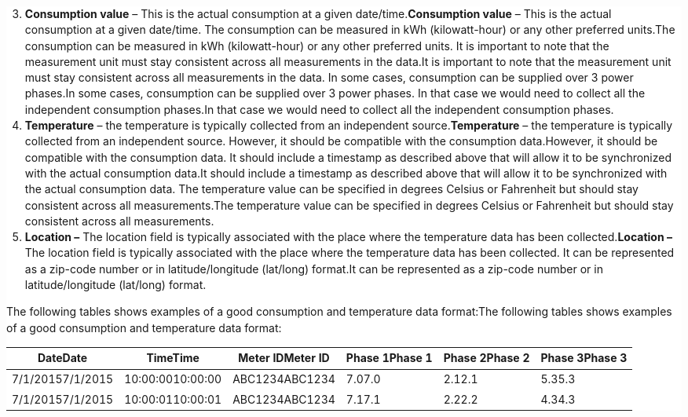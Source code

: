3. <span data-ttu-id="338c9-415">**Consumption value** – This is the actual consumption at a given date/time.</span><span class="sxs-lookup"><span data-stu-id="338c9-415">**Consumption value** – This is the actual consumption at a given date/time.</span></span> <span data-ttu-id="338c9-416">The consumption can be measured in kWh (kilowatt-hour) or any other preferred units.</span><span class="sxs-lookup"><span data-stu-id="338c9-416">The consumption can be measured in kWh (kilowatt-hour) or any other preferred units.</span></span> <span data-ttu-id="338c9-417">It is important to note that the measurement unit must stay consistent across all measurements in the data.</span><span class="sxs-lookup"><span data-stu-id="338c9-417">It is important to note that the measurement unit must stay consistent across all measurements in the data.</span></span> <span data-ttu-id="338c9-418">In some cases, consumption can be supplied over 3 power phases.</span><span class="sxs-lookup"><span data-stu-id="338c9-418">In some cases, consumption can be supplied over 3 power phases.</span></span> <span data-ttu-id="338c9-419">In that case we would need to collect all the independent consumption phases.</span><span class="sxs-lookup"><span data-stu-id="338c9-419">In that case we would need to collect all the independent consumption phases.</span></span>
4. <span data-ttu-id="338c9-420">**Temperature** – the temperature is typically collected from an independent source.</span><span class="sxs-lookup"><span data-stu-id="338c9-420">**Temperature** – the temperature is typically collected from an independent source.</span></span> <span data-ttu-id="338c9-421">However, it should be compatible with the consumption data.</span><span class="sxs-lookup"><span data-stu-id="338c9-421">However, it should be compatible with the consumption data.</span></span> <span data-ttu-id="338c9-422">It should include a timestamp as described above that will allow it to be synchronized with the actual consumption data.</span><span class="sxs-lookup"><span data-stu-id="338c9-422">It should include a timestamp as described above that will allow it to be synchronized with the actual consumption data.</span></span> <span data-ttu-id="338c9-423">The temperature value can be specified in degrees Celsius or Fahrenheit but should stay consistent across all measurements.</span><span class="sxs-lookup"><span data-stu-id="338c9-423">The temperature value can be specified in degrees Celsius or Fahrenheit but should stay consistent across all measurements.</span></span>
5. <span data-ttu-id="338c9-424">**Location –** The location field is typically associated with the place where the temperature data has been collected.</span><span class="sxs-lookup"><span data-stu-id="338c9-424">**Location –** The location field is typically associated with the place where the temperature data has been collected.</span></span> <span data-ttu-id="338c9-425">It can be represented as a zip-code number or in latitude/longitude (lat/long) format.</span><span class="sxs-lookup"><span data-stu-id="338c9-425">It can be represented as a zip-code number or in latitude/longitude (lat/long) format.</span></span>

<span data-ttu-id="338c9-426">The following tables shows examples of a good consumption and temperature data format:</span><span class="sxs-lookup"><span data-stu-id="338c9-426">The following tables shows examples of a good consumption and temperature data format:</span></span>

| <span data-ttu-id="338c9-427">**Date**</span><span class="sxs-lookup"><span data-stu-id="338c9-427">**Date**</span></span> | <span data-ttu-id="338c9-428">**Time**</span><span class="sxs-lookup"><span data-stu-id="338c9-428">**Time**</span></span> | <span data-ttu-id="338c9-429">**Meter ID**</span><span class="sxs-lookup"><span data-stu-id="338c9-429">**Meter ID**</span></span> | <span data-ttu-id="338c9-430">**Phase 1**</span><span class="sxs-lookup"><span data-stu-id="338c9-430">**Phase 1**</span></span> | <span data-ttu-id="338c9-431">**Phase 2**</span><span class="sxs-lookup"><span data-stu-id="338c9-431">**Phase 2**</span></span> | <span data-ttu-id="338c9-432">**Phase 3**</span><span class="sxs-lookup"><span data-stu-id="338c9-432">**Phase 3**</span></span> |
| --- | --- | --- | --- | --- | --- |
| <span data-ttu-id="338c9-433">7/1/2015</span><span class="sxs-lookup"><span data-stu-id="338c9-433">7/1/2015</span></span> |<span data-ttu-id="338c9-434">10:00:00</span><span class="sxs-lookup"><span data-stu-id="338c9-434">10:00:00</span></span> |<span data-ttu-id="338c9-435">ABC1234</span><span class="sxs-lookup"><span data-stu-id="338c9-435">ABC1234</span></span> |<span data-ttu-id="338c9-436">7.0</span><span class="sxs-lookup"><span data-stu-id="338c9-436">7.0</span></span> |<span data-ttu-id="338c9-437">2.1</span><span class="sxs-lookup"><span data-stu-id="338c9-437">2.1</span></span> |<span data-ttu-id="338c9-438">5.3</span><span class="sxs-lookup"><span data-stu-id="338c9-438">5.3</span></span> |
| <span data-ttu-id="338c9-439">7/1/2015</span><span class="sxs-lookup"><span data-stu-id="338c9-439">7/1/2015</span></span> |<span data-ttu-id="338c9-440">10:00:01</span><span class="sxs-lookup"><span data-stu-id="338c9-440">10:00:01</span></span> |<span data-ttu-id="338c9-441">ABC1234</span><span class="sxs-lookup"><span data-stu-id="338c9-441">ABC1234</span></span> |<span data-ttu-id="338c9-442">7.1</span><span class="sxs-lookup"><span data-stu-id="338c9-442">7.1</span></span> |<span data-ttu-id="338c9-443">2.2</span><span class="sxs-lookup"><span data-stu-id="338c9-443">2.2</span></span> |<span data-ttu-id="338c9-444">4.3</span><span class="sxs-lookup"><span data-stu-id="338c9-444">4.3</span></span> |